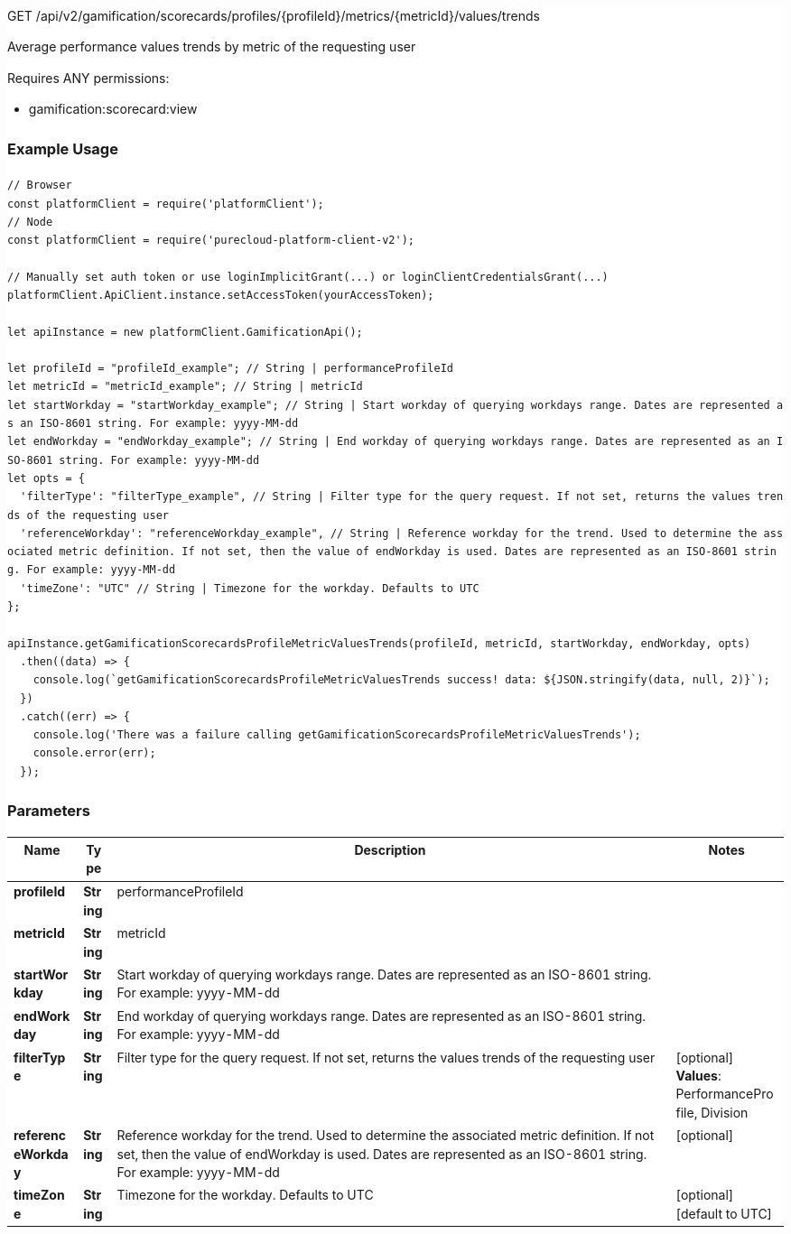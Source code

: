 
GET /api/v2/gamification/scorecards/profiles/{profileId}/metrics/{metricId}/values/trends

Average performance values trends by metric of the requesting user

Requires ANY permissions:

* gamification:scorecard:view

### Example Usage

```{"language":"javascript"}
// Browser
const platformClient = require('platformClient');
// Node
const platformClient = require('purecloud-platform-client-v2');

// Manually set auth token or use loginImplicitGrant(...) or loginClientCredentialsGrant(...)
platformClient.ApiClient.instance.setAccessToken(yourAccessToken);

let apiInstance = new platformClient.GamificationApi();

let profileId = "profileId_example"; // String | performanceProfileId
let metricId = "metricId_example"; // String | metricId
let startWorkday = "startWorkday_example"; // String | Start workday of querying workdays range. Dates are represented as an ISO-8601 string. For example: yyyy-MM-dd
let endWorkday = "endWorkday_example"; // String | End workday of querying workdays range. Dates are represented as an ISO-8601 string. For example: yyyy-MM-dd
let opts = { 
  'filterType': "filterType_example", // String | Filter type for the query request. If not set, returns the values trends of the requesting user
  'referenceWorkday': "referenceWorkday_example", // String | Reference workday for the trend. Used to determine the associated metric definition. If not set, then the value of endWorkday is used. Dates are represented as an ISO-8601 string. For example: yyyy-MM-dd
  'timeZone': "UTC" // String | Timezone for the workday. Defaults to UTC
};

apiInstance.getGamificationScorecardsProfileMetricValuesTrends(profileId, metricId, startWorkday, endWorkday, opts)
  .then((data) => {
    console.log(`getGamificationScorecardsProfileMetricValuesTrends success! data: ${JSON.stringify(data, null, 2)}`);
  })
  .catch((err) => {
    console.log('There was a failure calling getGamificationScorecardsProfileMetricValuesTrends');
    console.error(err);
  });
```

### Parameters


| Name | Type | Description  | Notes |
| ------------- | ------------- | ------------- | ------------- |
 **profileId** | **String** | performanceProfileId |  |
 **metricId** | **String** | metricId |  |
 **startWorkday** | **String** | Start workday of querying workdays range. Dates are represented as an ISO-8601 string. For example: yyyy-MM-dd |  |
 **endWorkday** | **String** | End workday of querying workdays range. Dates are represented as an ISO-8601 string. For example: yyyy-MM-dd |  |
 **filterType** | **String** | Filter type for the query request. If not set, returns the values trends of the requesting user | [optional] <br />**Values**: PerformanceProfile, Division |
 **referenceWorkday** | **String** | Reference workday for the trend. Used to determine the associated metric definition. If not set, then the value of endWorkday is used. Dates are represented as an ISO-8601 string. For example: yyyy-MM-dd | [optional]  |
 **timeZone** | **String** | Timezone for the workday. Defaults to UTC | [optional] [default to UTC] |